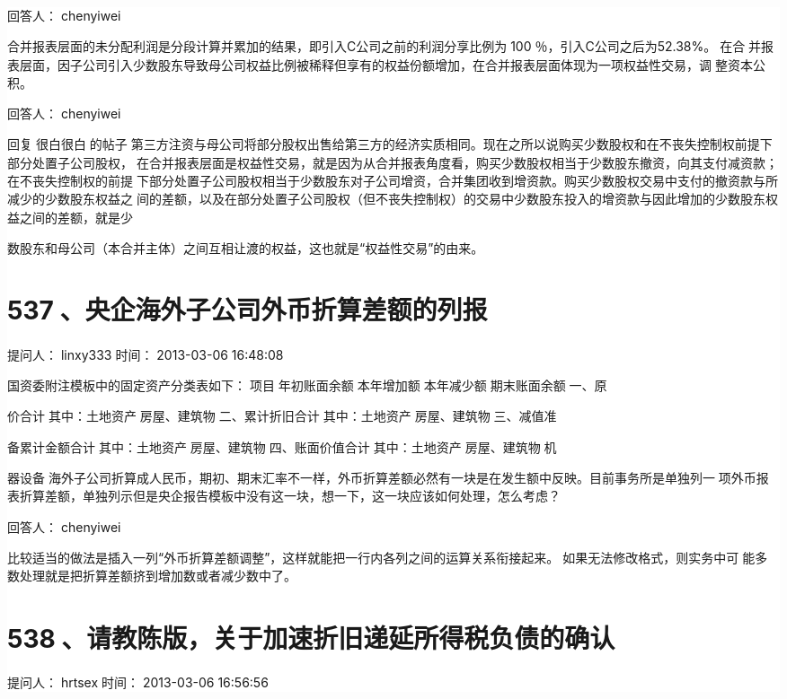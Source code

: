 回答人： chenyiwei

合并报表层面的未分配利润是分段计算并累加的结果，即引入C公司之前的利润分享比例为 100 ％，引入C公司之后为52.38%。 在合
并报表层面，因子公司引入少数股东导致母公司权益比例被稀释但享有的权益份额增加，在合并报表层面体现为一项权益性交易，调
整资本公积。

回答人： chenyiwei

回复 很白很白 的帖子
第三方注资与母公司将部分股权出售给第三方的经济实质相同。现在之所以说购买少数股权和在不丧失控制权前提下部分处置子公司股权，
在合并报表层面是权益性交易，就是因为从合并报表角度看，购买少数股权相当于少数股东撤资，向其支付减资款；在不丧失控制权的前提
下部分处置子公司股权相当于少数股东对子公司增资，合并集团收到增资款。购买少数股权交易中支付的撤资款与所减少的少数股东权益之
间的差额，以及在部分处置子公司股权（但不丧失控制权）的交易中少数股东投入的增资款与因此增加的少数股东权益之间的差额，就是少

数股东和母公司（本合并主体）之间互相让渡的权益，这也就是“权益性交易”的由来。

# 537 、央企海外子公司外币折算差额的列报

提问人： linxy333 时间： 2013-03-06 16:48:08

国资委附注模板中的固定资产分类表如下： 项目 年初账面余额 本年增加额 本年减少额 期末账面余额 一、原

价合计 其中：土地资产 房屋、建筑物 二、累计折旧合计 其中：土地资产 房屋、建筑物 三、减值准

备累计金额合计 其中：土地资产 房屋、建筑物 四、账面价值合计 其中：土地资产 房屋、建筑物 机

器设备 海外子公司折算成人民币，期初、期末汇率不一样，外币折算差额必然有一块是在发生额中反映。目前事务所是单独列一
项外币报表折算差额，单独列示但是央企报告模板中没有这一块，想一下，这一块应该如何处理，怎么考虑？

回答人： chenyiwei

比较适当的做法是插入一列“外币折算差额调整”，这样就能把一行内各列之间的运算关系衔接起来。 如果无法修改格式，则实务中可
能多数处理就是把折算差额挤到增加数或者减少数中了。

# 538 、请教陈版，关于加速折旧递延所得税负债的确认

提问人： hrtsex 时间： 2013-03-06 16:56:56

